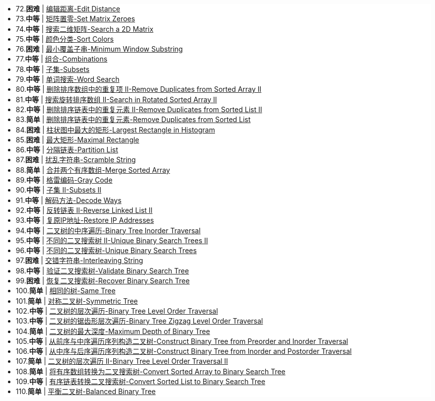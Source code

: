 * 72.**困难** | [编辑距离-Edit Distance](https://leetcode-cn.com/problems/problems/edit-distance) 
* 73.**中等** | [矩阵置零-Set Matrix Zeroes](https://leetcode-cn.com/problems/problems/set-matrix-zeroes) 
* 74.**中等** | [搜索二维矩阵-Search a 2D Matrix](https://leetcode-cn.com/problems/problems/search-a-2d-matrix) 
* 75.**中等** | [颜色分类-Sort Colors](https://leetcode-cn.com/problems/problems/sort-colors) 
* 76.**困难** | [最小覆盖子串-Minimum Window Substring](https://leetcode-cn.com/problems/problems/minimum-window-substring) 
* 77.**中等** | [组合-Combinations](https://leetcode-cn.com/problems/problems/combinations) 
* 78.**中等** | [子集-Subsets](https://leetcode-cn.com/problems/problems/subsets) 
* 79.**中等** | [单词搜索-Word Search](https://leetcode-cn.com/problems/problems/word-search) 
* 80.**中等** | [删除排序数组中的重复项 II-Remove Duplicates from Sorted Array II](https://leetcode-cn.com/problems/problems/remove-duplicates-from-sorted-array-ii) 
* 81.**中等** | [搜索旋转排序数组 II-Search in Rotated Sorted Array II](https://leetcode-cn.com/problems/problems/search-in-rotated-sorted-array-ii) 
* 82.**中等** | [删除排序链表中的重复元素 II-Remove Duplicates from Sorted List II](https://leetcode-cn.com/problems/problems/remove-duplicates-from-sorted-list-ii) 
* 83.**简单** | [删除排序链表中的重复元素-Remove Duplicates from Sorted List](https://leetcode-cn.com/problems/problems/remove-duplicates-from-sorted-list) 
* 84.**困难** | [柱状图中最大的矩形-Largest Rectangle in Histogram](https://leetcode-cn.com/problems/problems/largest-rectangle-in-histogram) 
* 85.**困难** | [最大矩形-Maximal Rectangle](https://leetcode-cn.com/problems/problems/maximal-rectangle) 
* 86.**中等** | [分隔链表-Partition List](https://leetcode-cn.com/problems/problems/partition-list) 
* 87.**困难** | [扰乱字符串-Scramble String](https://leetcode-cn.com/problems/problems/scramble-string) 
* 88.**简单** | [合并两个有序数组-Merge Sorted Array](https://leetcode-cn.com/problems/problems/merge-sorted-array) 
* 89.**中等** | [格雷编码-Gray Code](https://leetcode-cn.com/problems/problems/gray-code) 
* 90.**中等** | [子集 II-Subsets II](https://leetcode-cn.com/problems/problems/subsets-ii) 
* 91.**中等** | [解码方法-Decode Ways](https://leetcode-cn.com/problems/problems/decode-ways) 
* 92.**中等** | [反转链表 II-Reverse Linked List II](https://leetcode-cn.com/problems/problems/reverse-linked-list-ii) 
* 93.**中等** | [复原IP地址-Restore IP Addresses](https://leetcode-cn.com/problems/problems/restore-ip-addresses) 
* 94.**中等** | [二叉树的中序遍历-Binary Tree Inorder Traversal](https://leetcode-cn.com/problems/problems/binary-tree-inorder-traversal) 
* 95.**中等** | [不同的二叉搜索树 II-Unique Binary Search Trees II](https://leetcode-cn.com/problems/problems/unique-binary-search-trees-ii) 
* 96.**中等** | [不同的二叉搜索树-Unique Binary Search Trees](https://leetcode-cn.com/problems/problems/unique-binary-search-trees) 
* 97.**困难** | [交错字符串-Interleaving String](https://leetcode-cn.com/problems/problems/interleaving-string) 
* 98.**中等** | [验证二叉搜索树-Validate Binary Search Tree](https://leetcode-cn.com/problems/problems/validate-binary-search-tree) 
* 99.**困难** | [恢复二叉搜索树-Recover Binary Search Tree](https://leetcode-cn.com/problems/problems/recover-binary-search-tree) 
* 100.**简单** | [相同的树-Same Tree](https://leetcode-cn.com/problems/problems/same-tree) 
* 101.**简单** | [对称二叉树-Symmetric Tree](https://leetcode-cn.com/problems/problems/symmetric-tree) 
* 102.**中等** | [二叉树的层次遍历-Binary Tree Level Order Traversal](https://leetcode-cn.com/problems/problems/binary-tree-level-order-traversal) 
* 103.**中等** | [二叉树的锯齿形层次遍历-Binary Tree Zigzag Level Order Traversal](https://leetcode-cn.com/problems/problems/binary-tree-zigzag-level-order-traversal) 
* 104.**简单** | [二叉树的最大深度-Maximum Depth of Binary Tree](https://leetcode-cn.com/problems/problems/maximum-depth-of-binary-tree) 
* 105.**中等** | [从前序与中序遍历序列构造二叉树-Construct Binary Tree from Preorder and Inorder Traversal](https://leetcode-cn.com/problems/problems/construct-binary-tree-from-preorder-and-inorder-traversal) 
* 106.**中等** | [从中序与后序遍历序列构造二叉树-Construct Binary Tree from Inorder and Postorder Traversal](https://leetcode-cn.com/problems/problems/construct-binary-tree-from-inorder-and-postorder-traversal) 
* 107.**简单** | [二叉树的层次遍历 II-Binary Tree Level Order Traversal II](https://leetcode-cn.com/problems/problems/binary-tree-level-order-traversal-ii) 
* 108.**简单** | [将有序数组转换为二叉搜索树-Convert Sorted Array to Binary Search Tree](https://leetcode-cn.com/problems/problems/convert-sorted-array-to-binary-search-tree) 
* 109.**中等** | [有序链表转换二叉搜索树-Convert Sorted List to Binary Search Tree](https://leetcode-cn.com/problems/problems/convert-sorted-list-to-binary-search-tree) 
* 110.**简单** | [平衡二叉树-Balanced Binary Tree](https://leetcode-cn.com/problems/problems/balanced-binary-tree) 